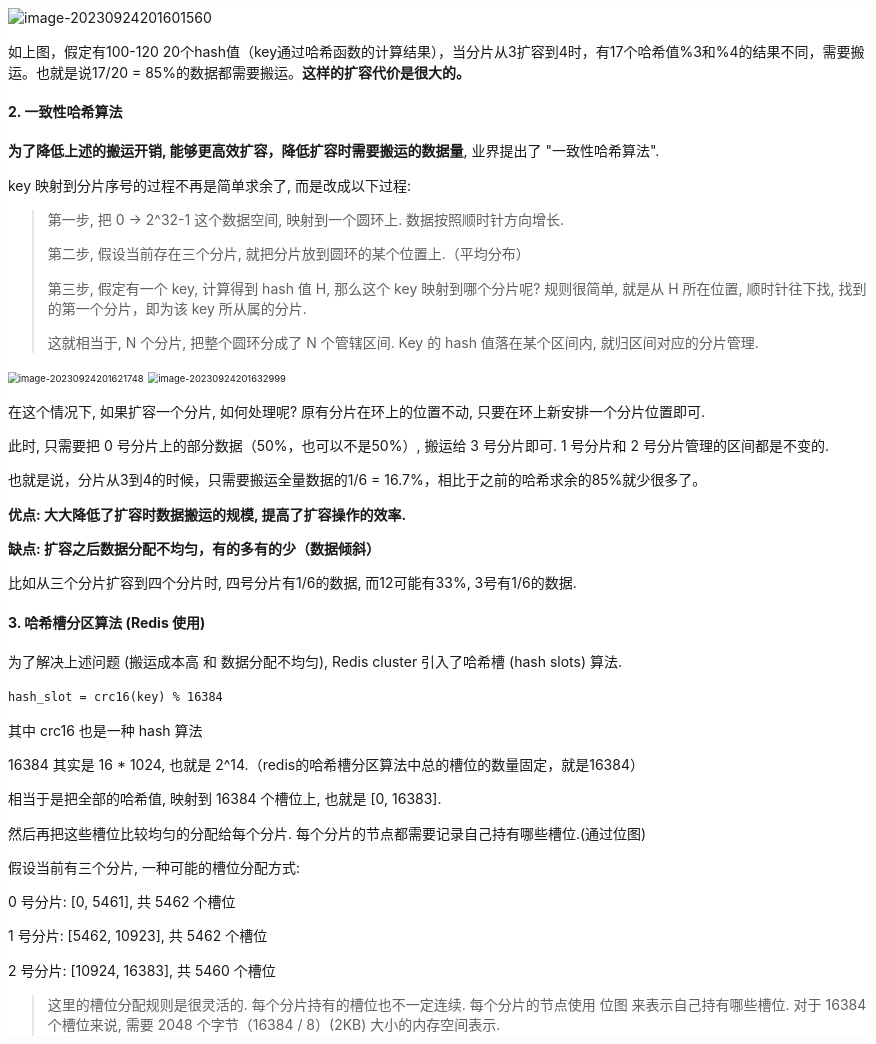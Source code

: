 ![image-20230924201601560](https://cdn.jsdelivr.net/gh/DaysOfExperience/blogImage@main/img/image-20230924201601560.png)

如上图，假定有100-120 20个hash值（key通过哈希函数的计算结果），当分片从3扩容到4时，有17个哈希值%3和%4的结果不同，需要搬运。也就是说17/20 = 85%的数据都需要搬运。**这样的扩容代价是很大的。**

#### 2. 一致性哈希算法

**为了降低上述的搬运开销, 能够更高效扩容，降低扩容时需要搬运的数据量**, 业界提出了 "⼀致性哈希算法".

key 映射到分⽚序号的过程不再是简单求余了, ⽽是改成以下过程:

> 第⼀步, 把 0 -> 2^32-1 这个数据空间, 映射到⼀个圆环上. 数据按照顺时针⽅向增⻓.
>
> 第⼆步, 假设当前存在三个分⽚, 就把分⽚放到圆环的某个位置上.（平均分布）
>
> 第三步, 假定有⼀个 key, 计算得到 hash 值 H, 那么这个 key 映射到哪个分⽚呢? 规则很简单, 就是从 H 所在位置, 顺时针往下找, 找到的第⼀个分片，即为该 key 所从属的分⽚.
>
> 这就相当于, N 个分⽚, 把整个圆环分成了 N 个管辖区间. Key 的 hash 值落在某个区间内, 就归区间对应的分片管理.

<img src="https://cdn.jsdelivr.net/gh/DaysOfExperience/blogImage@main/img/image-20230924201621748.png" alt="image-20230924201621748" style="zoom:67%;" />

<img src="https://cdn.jsdelivr.net/gh/DaysOfExperience/blogImage@main/img/image-20230924201632999.png" alt="image-20230924201632999" style="zoom:67%;" />

在这个情况下, 如果扩容⼀个分⽚, 如何处理呢? 原有分⽚在环上的位置不动, 只要在环上新安排⼀个分⽚位置即可.

此时, 只需要把 0 号分⽚上的部分数据（50%，也可以不是50%）, 搬运给 3 号分⽚即可. 1 号分⽚和 2 号分⽚管理的区间都是不变的.

也就是说，分片从3到4的时候，只需要搬运全量数据的1/6 = 16.7%，相比于之前的哈希求余的85%就少很多了。

**优点: 大大降低了扩容时数据搬运的规模, 提高了扩容操作的效率.** 

**缺点: 扩容之后数据分配不均匀，有的多有的少（数据倾斜）**

比如从三个分片扩容到四个分片时, 四号分片有1/6的数据, 而12可能有33%, 3号有1/6的数据.

#### 3. 哈希槽分区算法 (Redis 使用)

为了解决上述问题 (搬运成本⾼ 和 数据分配不均匀), Redis cluster 引⼊了哈希槽 (hash slots) 算法.

`hash_slot = crc16(key) % 16384`

其中 crc16 也是⼀种 hash 算法

16384 其实是 16 * 1024, 也就是 2^14.（redis的哈希槽分区算法中总的槽位的数量固定，就是16384）

相当于是把全部的哈希值, 映射到 16384 个槽位上, 也就是 [0, 16383].

然后再把这些槽位⽐较均匀的分配给每个分⽚. 每个分⽚的节点都需要记录⾃⼰持有哪些槽位.(通过位图)

假设当前有三个分⽚, ⼀种可能的槽位分配⽅式:

0 号分⽚: [0, 5461], 共 5462 个槽位

1 号分⽚: [5462, 10923], 共 5462 个槽位

2 号分⽚: [10924, 16383], 共 5460 个槽位

> 这⾥的槽位分配规则是很灵活的. 每个分⽚持有的槽位也不⼀定连续. 每个分⽚的节点使⽤ 位图 来表⽰⾃⼰持有哪些槽位. 对于 16384 个槽位来说, 需要 2048 个字节（16384 / 8）(2KB) 大小的内存空间表示.
